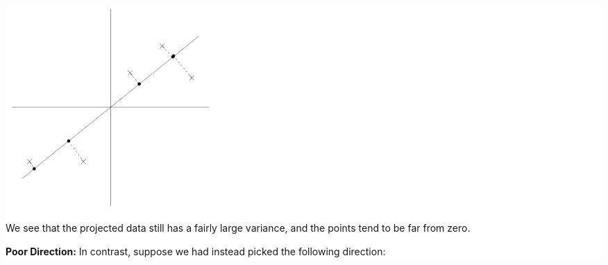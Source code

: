 <img src="./img/pca_projection_line1.png" width="300px"/>

We see that the projected data still has a fairly large variance, and the points tend to be far from zero.

**Poor Direction:** In contrast, suppose we had instead picked the following direction:
